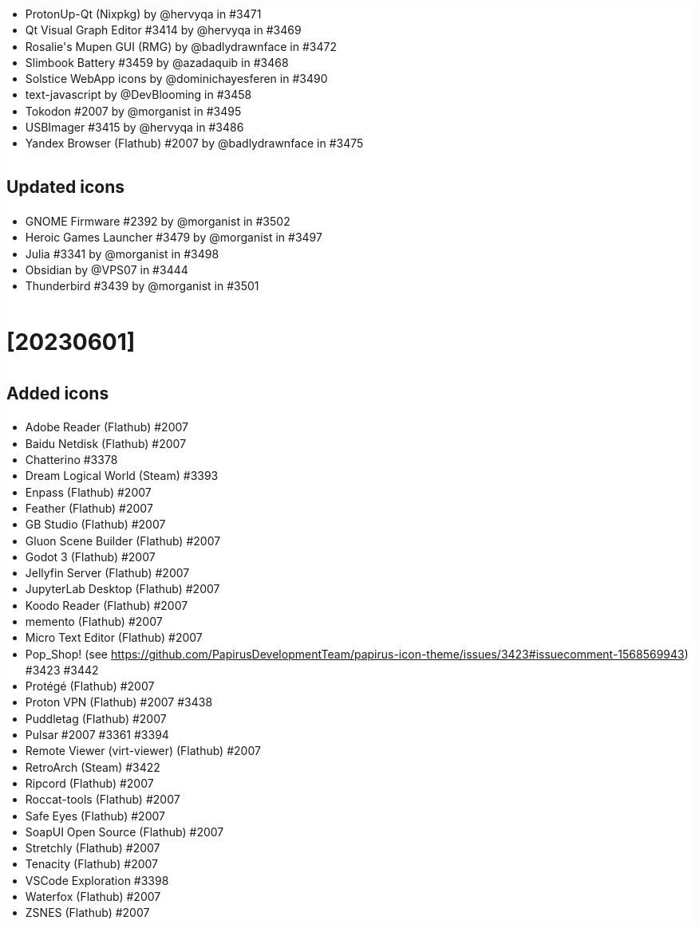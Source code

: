 - ProtonUp-Qt (Nixpkg) by @hervyqa in #3471
- Qt Visual Graph Editor #3414 by @hervyqa in #3469
- Rosalie's Mupen GUI (RMG) by @badlydrawnface in #3472
- Slimbook Battery #3459 by @azadaquib in #3468
- Solstice WebApp icons by @dominichayesferen in #3490
- text-javascript by @DevBlooming in #3458
- Tokodon #2007 by @morganist in #3495
- USBImager #3415 by @hervyqa in #3486
- Yandex Browser (Flathub) #2007 by @badlydrawnface in #3475

## Updated icons

- GNOME Firmware #2392 by @morganist in #3502
- Heroic Games Launcher #3479 by @morganist in #3497
- Julia #3341 by @morganist in #3498
- Obsidian by @VPS07 in #3444
- Thunderbird #3439 by @morganist in #3501


[20230601]
==========

## Added icons

- Adobe Reader (Flathub) #2007
- Baidu Netdisk (Flathub) #2007
- Chatterino #3378
- Dream Logical World (Steam) #3393
- Enpass (Flathub) #2007
- Feather (Flathub) #2007
- GB Studio (Flathub) #2007
- Gluon Scene Builder (Flathub) #2007
- Godot 3 (Flathub) #2007
- Jellyfin Server (Flathub) #2007
- JupyterLab Desktop (Flathub) #2007
- Koodo Reader (Flathub) #2007
- memento (Flathub) #2007
- Micro Text Editor (Flathub) #2007
- Pop_Shop! (see https://github.com/PapirusDevelopmentTeam/papirus-icon-theme/issues/3423#issuecomment-1568569943) #3423 #3442
- Protégé (Flathub) #2007
- Proton VPN (Flathub) #2007 #3438
- Puddletag (Flathub) #2007
- Pulsar  #2007 #3361 #3394
- Remote Viewer (virt-viewer) (Flathub) #2007
- RetroArch (Steam) #3422
- Ripcord (Flathub) #2007
- Roccat-tools (Flathub) #2007
- Safe Eyes (Flathub) #2007
- SoapUI Open Source (Flathub) #2007
- Stretchly (Flathub) #2007
- Tenacity (Flathub) #2007
- VSCode Exploration #3398
- Waterfox (Flathub) #2007
- ZSNES (Flathub) #2007
